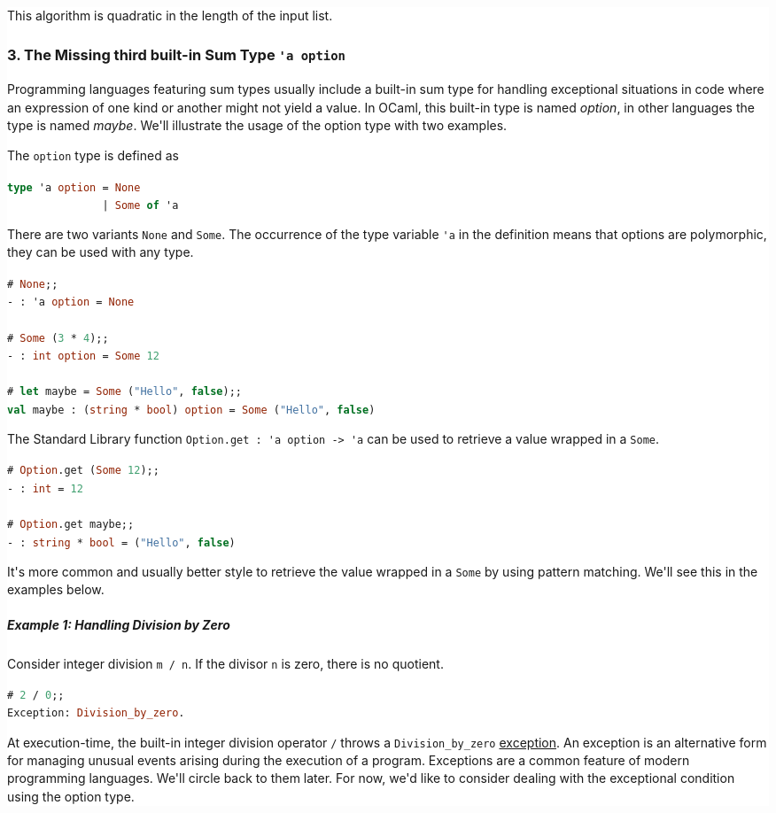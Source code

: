 This algorithm is quadratic in the length of the input list.

### 3. The Missing third built-in Sum Type `'a option`

Programming languages featuring sum types usually include a built-in sum type for handling exceptional situations in code where an expression of one kind or another might not yield a value. In OCaml, this built-in type is named *option*, in other languages the type is named *maybe*. We'll illustrate the usage of the option type with two examples.

The `option` type is defined as

```ocaml
type 'a option = None
               | Some of 'a
```

There are two variants `None` and `Some`. The occurrence of the type variable `'a` in the definition means that options are polymorphic, they can be used with any type.

```ocaml
# None;;
- : 'a option = None

# Some (3 * 4);;
- : int option = Some 12

# let maybe = Some ("Hello", false);;
val maybe : (string * bool) option = Some ("Hello", false)
```

The Standard Library function `Option.get : 'a option -> 'a` can be used to retrieve a value wrapped in a `Some`.

```ocaml
# Option.get (Some 12);;
- : int = 12

# Option.get maybe;;
- : string * bool = ("Hello", false)
```

It's more common and usually better style to retrieve the value wrapped in a `Some` by using pattern matching. We'll see this in the examples below.

##### Example 1: Handling Division by Zero

Consider integer division `m / n`. If the divisor `n` is zero, there is no quotient.

```ocaml
# 2 / 0;;
Exception: Division_by_zero.
```

At execution-time, the built-in integer division operator `/` throws a `Division_by_zero` [exception](https://en.wikipedia.org/wiki/Exception_handling). An exception is an alternative form for managing unusual events arising during the execution of a program. Exceptions are a common feature of modern programming languages. We'll circle back to them later. For now, we'd like to consider dealing with the exceptional condition using the option type.
